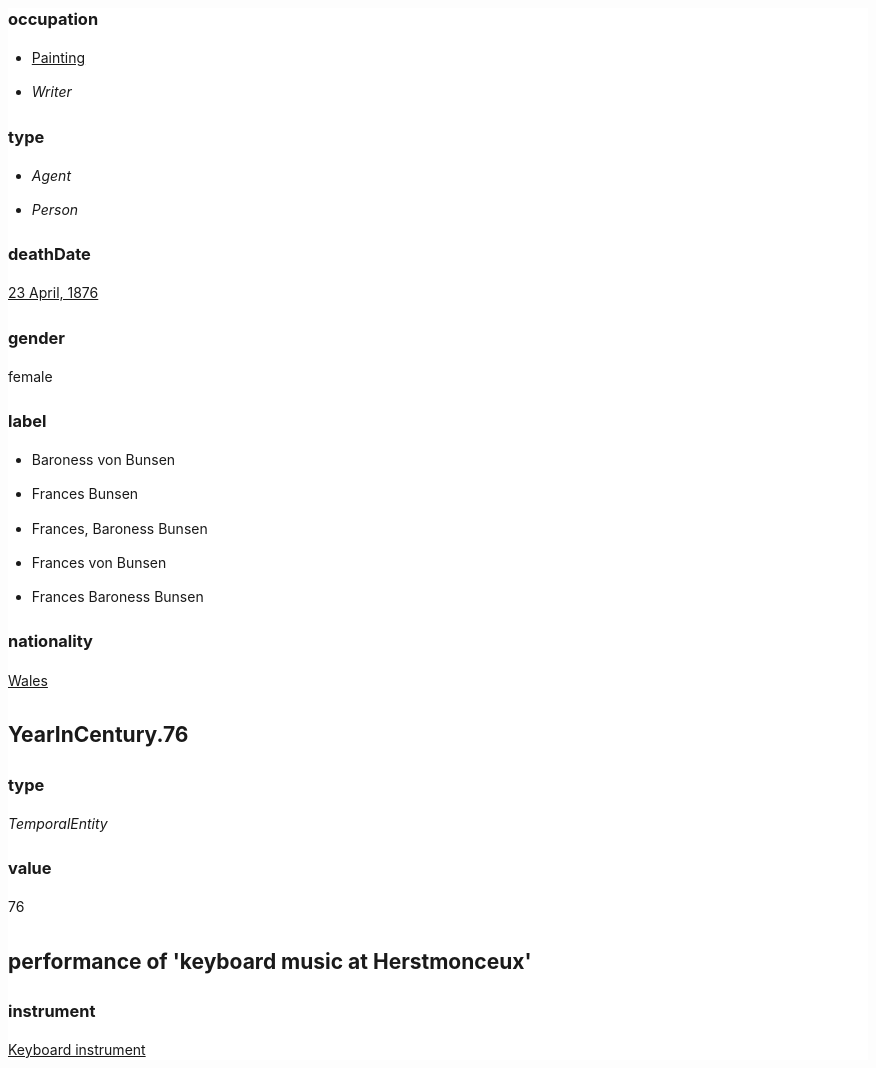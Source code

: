 ### occupation

 - [Painting](#Painting)

 - *Writer*

### type

 - *Agent*

 - *Person*

### deathDate


[23 April, 1876](#23-April-1876)

### gender


female

### label

 - Baroness von Bunsen

 - Frances Bunsen

 - Frances, Baroness Bunsen

 - Frances von Bunsen

 - Frances Baroness Bunsen

### nationality


[Wales](#Wales)

## YearInCentury.76

### type


*TemporalEntity*

### value


76

## performance of 'keyboard music at Herstmonceux'

### instrument


[Keyboard instrument](#Keyboard-instrument)
